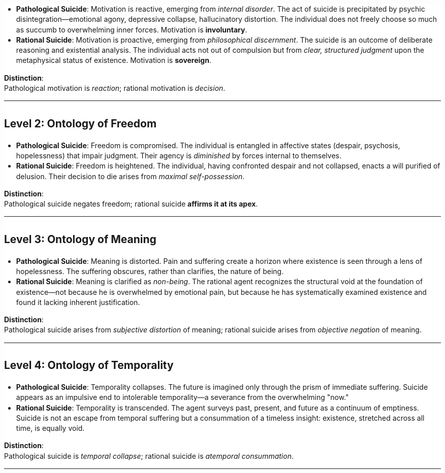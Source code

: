 - **Pathological Suicide**: Motivation is reactive, emerging from *internal disorder*. The act of suicide is precipitated by psychic disintegration—emotional agony, depressive collapse, hallucinatory distortion. The individual does not freely choose so much as succumb to overwhelming inner forces. Motivation is **involuntary**.
- **Rational Suicide**: Motivation is proactive, emerging from *philosophical discernment*. The suicide is an outcome of deliberate reasoning and existential analysis. The individual acts not out of compulsion but from *clear, structured judgment* upon the metaphysical status of existence. Motivation is **sovereign**.

**Distinction**:  
Pathological motivation is *reaction*; rational motivation is *decision*.

---

## Level 2: Ontology of Freedom

- **Pathological Suicide**: Freedom is compromised. The individual is entangled in affective states (despair, psychosis, hopelessness) that impair judgment. Their agency is *diminished* by forces internal to themselves.
- **Rational Suicide**: Freedom is heightened. The individual, having confronted despair and not collapsed, enacts a will purified of delusion. Their decision to die arises from *maximal self-possession*.

**Distinction**:  
Pathological suicide negates freedom; rational suicide **affirms it at its apex**.

---

## Level 3: Ontology of Meaning

- **Pathological Suicide**: Meaning is distorted. Pain and suffering create a horizon where existence is seen through a lens of hopelessness. The suffering obscures, rather than clarifies, the nature of being.
- **Rational Suicide**: Meaning is clarified as *non-being*. The rational agent recognizes the structural void at the foundation of existence—not because he is overwhelmed by emotional pain, but because he has systematically examined existence and found it lacking inherent justification.

**Distinction**:  
Pathological suicide arises from *subjective distortion* of meaning; rational suicide arises from *objective negation* of meaning.

---

## Level 4: Ontology of Temporality

- **Pathological Suicide**: Temporality collapses. The future is imagined only through the prism of immediate suffering. Suicide appears as an impulsive end to intolerable temporality—a severance from the overwhelming "now."
- **Rational Suicide**: Temporality is transcended. The agent surveys past, present, and future as a continuum of emptiness. Suicide is not an escape from temporal suffering but a consummation of a timeless insight: existence, stretched across all time, is equally void.

**Distinction**:  
Pathological suicide is *temporal collapse*; rational suicide is *atemporal consummation*.

---